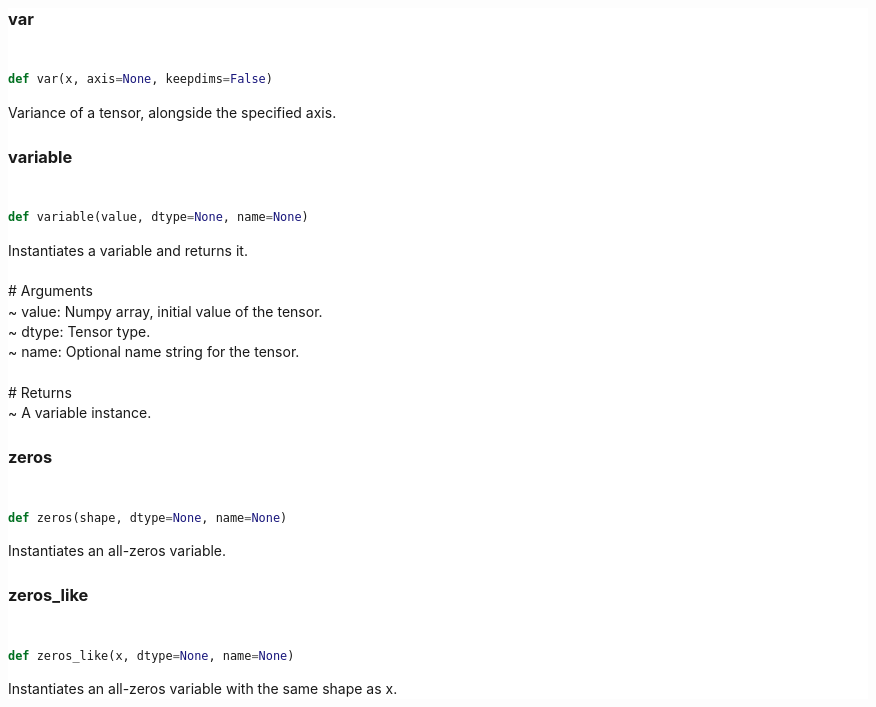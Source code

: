 
### var
```py

def var(x, axis=None, keepdims=False)

```



Variance of a tensor, alongside the specified axis. 


### variable
```py

def variable(value, dtype=None, name=None)

```



Instantiates a variable and returns it.<br /><br /># Arguments<br /> ~ value: Numpy array, initial value of the tensor.<br /> ~ dtype: Tensor type.<br /> ~ name: Optional name string for the tensor.<br /><br /># Returns<br /> ~ A variable instance.


### zeros
```py

def zeros(shape, dtype=None, name=None)

```



Instantiates an all-zeros variable. 


### zeros\_like
```py

def zeros_like(x, dtype=None, name=None)

```



Instantiates an all-zeros variable with the same shape as x. 

